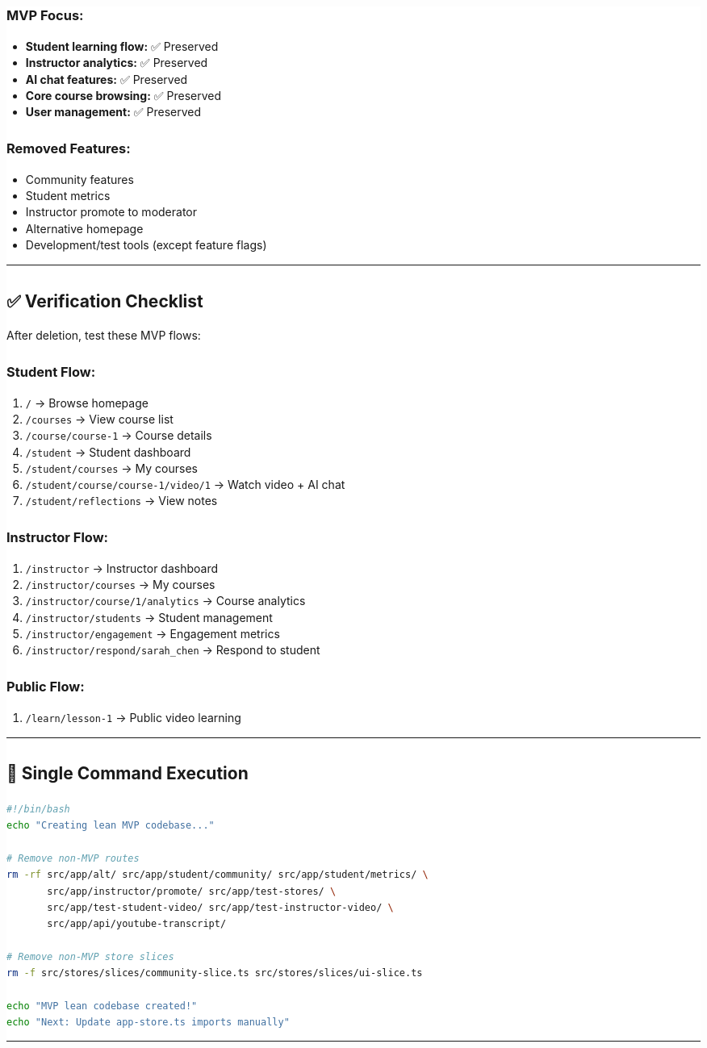 ### MVP Focus:
- **Student learning flow:** ✅ Preserved
- **Instructor analytics:** ✅ Preserved  
- **AI chat features:** ✅ Preserved
- **Core course browsing:** ✅ Preserved
- **User management:** ✅ Preserved

### Removed Features:
- Community features
- Student metrics
- Instructor promote to moderator
- Alternative homepage
- Development/test tools (except feature flags)

---

## ✅ Verification Checklist

After deletion, test these MVP flows:

### Student Flow:
1. `/` → Browse homepage
2. `/courses` → View course list  
3. `/course/course-1` → Course details
4. `/student` → Student dashboard
5. `/student/courses` → My courses
6. `/student/course/course-1/video/1` → Watch video + AI chat
7. `/student/reflections` → View notes

### Instructor Flow:
1. `/instructor` → Instructor dashboard
2. `/instructor/courses` → My courses  
3. `/instructor/course/1/analytics` → Course analytics
4. `/instructor/students` → Student management
5. `/instructor/engagement` → Engagement metrics
6. `/instructor/respond/sarah_chen` → Respond to student

### Public Flow:
1. `/learn/lesson-1` → Public video learning

---

## 🚀 Single Command Execution

```bash
#!/bin/bash
echo "Creating lean MVP codebase..."

# Remove non-MVP routes
rm -rf src/app/alt/ src/app/student/community/ src/app/student/metrics/ \
       src/app/instructor/promote/ src/app/test-stores/ \
       src/app/test-student-video/ src/app/test-instructor-video/ \
       src/app/api/youtube-transcript/

# Remove non-MVP store slices  
rm -f src/stores/slices/community-slice.ts src/stores/slices/ui-slice.ts

echo "MVP lean codebase created!"
echo "Next: Update app-store.ts imports manually"
```

---